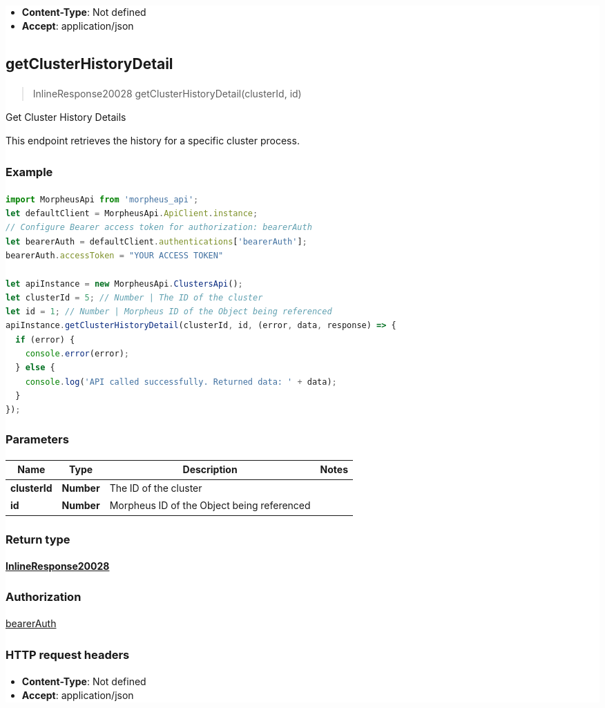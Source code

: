 - **Content-Type**: Not defined
- **Accept**: application/json


## getClusterHistoryDetail

> InlineResponse20028 getClusterHistoryDetail(clusterId, id)

Get Cluster History Details

This endpoint retrieves the history for a specific cluster process.

### Example

```javascript
import MorpheusApi from 'morpheus_api';
let defaultClient = MorpheusApi.ApiClient.instance;
// Configure Bearer access token for authorization: bearerAuth
let bearerAuth = defaultClient.authentications['bearerAuth'];
bearerAuth.accessToken = "YOUR ACCESS TOKEN"

let apiInstance = new MorpheusApi.ClustersApi();
let clusterId = 5; // Number | The ID of the cluster
let id = 1; // Number | Morpheus ID of the Object being referenced
apiInstance.getClusterHistoryDetail(clusterId, id, (error, data, response) => {
  if (error) {
    console.error(error);
  } else {
    console.log('API called successfully. Returned data: ' + data);
  }
});
```

### Parameters


Name | Type | Description  | Notes
------------- | ------------- | ------------- | -------------
 **clusterId** | **Number**| The ID of the cluster | 
 **id** | **Number**| Morpheus ID of the Object being referenced | 

### Return type

[**InlineResponse20028**](InlineResponse20028.md)

### Authorization

[bearerAuth](../README.md#bearerAuth)

### HTTP request headers

- **Content-Type**: Not defined
- **Accept**: application/json

